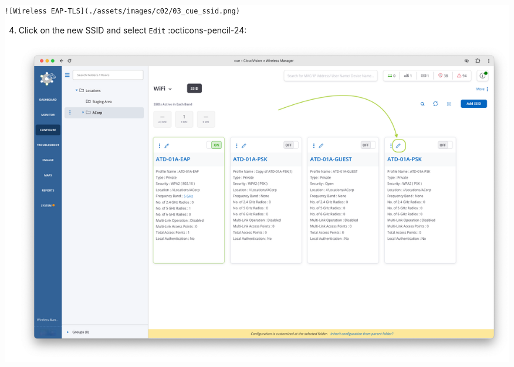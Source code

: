     ![Wireless EAP-TLS](./assets/images/c02/03_cue_ssid.png)

4. Click on the new SSID and select `Edit` :octicons-pencil-24:

    ![Wireless EAP-TLS](./assets/images/c02/04_cue_ssid.png)
